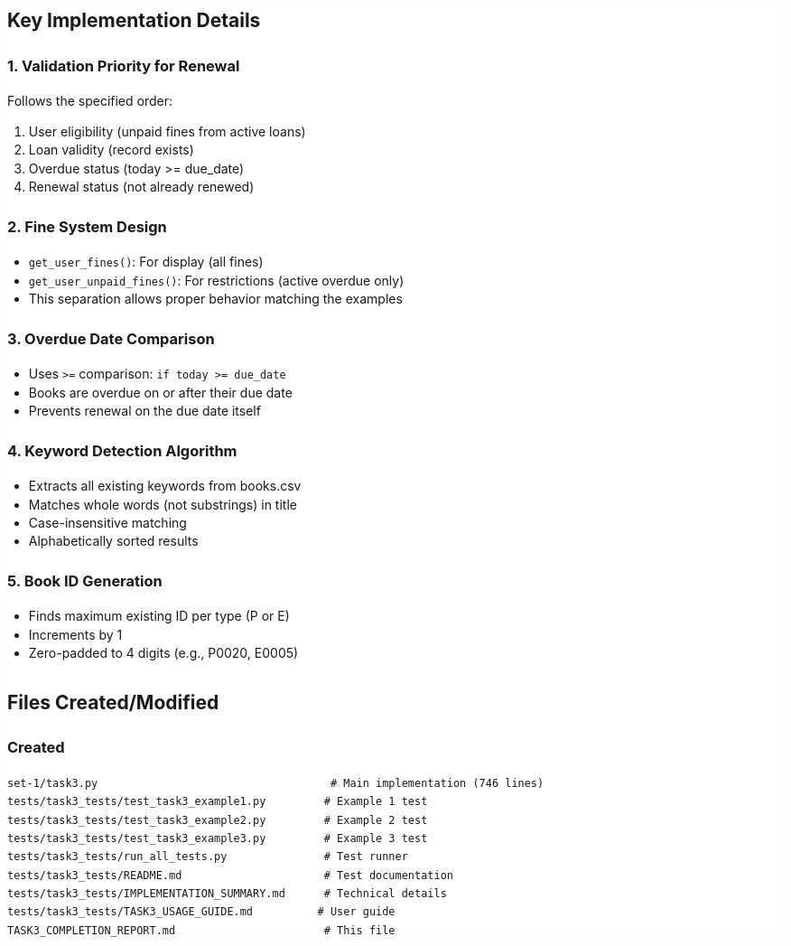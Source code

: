 ## Key Implementation Details

### 1. Validation Priority for Renewal

Follows the specified order:

1. User eligibility (unpaid fines from active loans)
2. Loan validity (record exists)
3. Overdue status (today >= due_date)
4. Renewal status (not already renewed)

### 2. Fine System Design

- `get_user_fines()`: For display (all fines)
- `get_user_unpaid_fines()`: For restrictions (active overdue only)
- This separation allows proper behavior matching the examples

### 3. Overdue Date Comparison

- Uses `>=` comparison: `if today >= due_date`
- Books are overdue on or after their due date
- Prevents renewal on the due date itself

### 4. Keyword Detection Algorithm

- Extracts all existing keywords from books.csv
- Matches whole words (not substrings) in title
- Case-insensitive matching
- Alphabetically sorted results

### 5. Book ID Generation

- Finds maximum existing ID per type (P or E)
- Increments by 1
- Zero-padded to 4 digits (e.g., P0020, E0005)

## Files Created/Modified

### Created

```
set-1/task3.py                                    # Main implementation (746 lines)
tests/task3_tests/test_task3_example1.py         # Example 1 test
tests/task3_tests/test_task3_example2.py         # Example 2 test
tests/task3_tests/test_task3_example3.py         # Example 3 test
tests/task3_tests/run_all_tests.py               # Test runner
tests/task3_tests/README.md                      # Test documentation
tests/task3_tests/IMPLEMENTATION_SUMMARY.md      # Technical details
tests/task3_tests/TASK3_USAGE_GUIDE.md          # User guide
TASK3_COMPLETION_REPORT.md                       # This file
```
